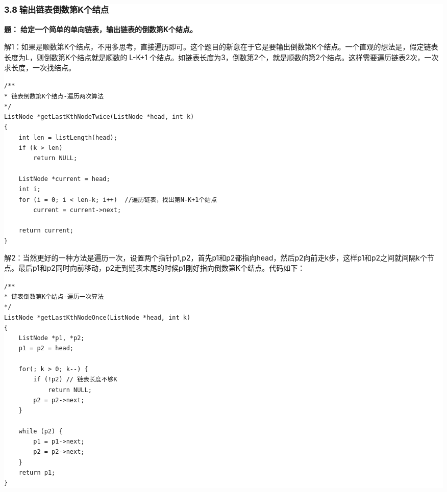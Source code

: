 ### 3.8 输出链表倒数第K个结点

**题：** **给定一个简单的单向链表，输出链表的倒数第K个结点。**

解1：如果是顺数第K个结点，不用多思考，直接遍历即可。这个题目的新意在于它是要输出倒数第K个结点。一个直观的想法是，假定链表长度为L，则倒数第K个结点就是顺数的 L-K+1 个结点。如链表长度为3，倒数第2个，就是顺数的第2个结点。这样需要遍历链表2次，一次求长度，一次找结点。

```
/**
* 链表倒数第K个结点-遍历两次算法
*/
ListNode *getLastKthNodeTwice(ListNode *head, int k)
{
    int len = listLength(head);     
    if (k > len)
        return NULL;

    ListNode *current = head; 
    int i;
    for (i = 0; i < len-k; i++)  //遍历链表，找出第N-K+1个结点
        current = current->next;

    return current;
}
```

解2：当然更好的一种方法是遍历一次，设置两个指针p1,p2，首先p1和p2都指向head，然后p2向前走k步，这样p1和p2之间就间隔k个节点。最后p1和p2同时向前移动，p2走到链表末尾的时候p1刚好指向倒数第K个结点。代码如下：

```
/**
* 链表倒数第K个结点-遍历一次算法
*/
ListNode *getLastKthNodeOnce(ListNode *head, int k)
{
    ListNode *p1, *p2;
    p1 = p2 = head;

    for(; k > 0; k--) {
        if (!p2) // 链表长度不够K
            return NULL;
        p2 = p2->next;
    }

    while (p2) {
        p1 = p1->next;
        p2 = p2->next;
    }
    return p1;
}
```
